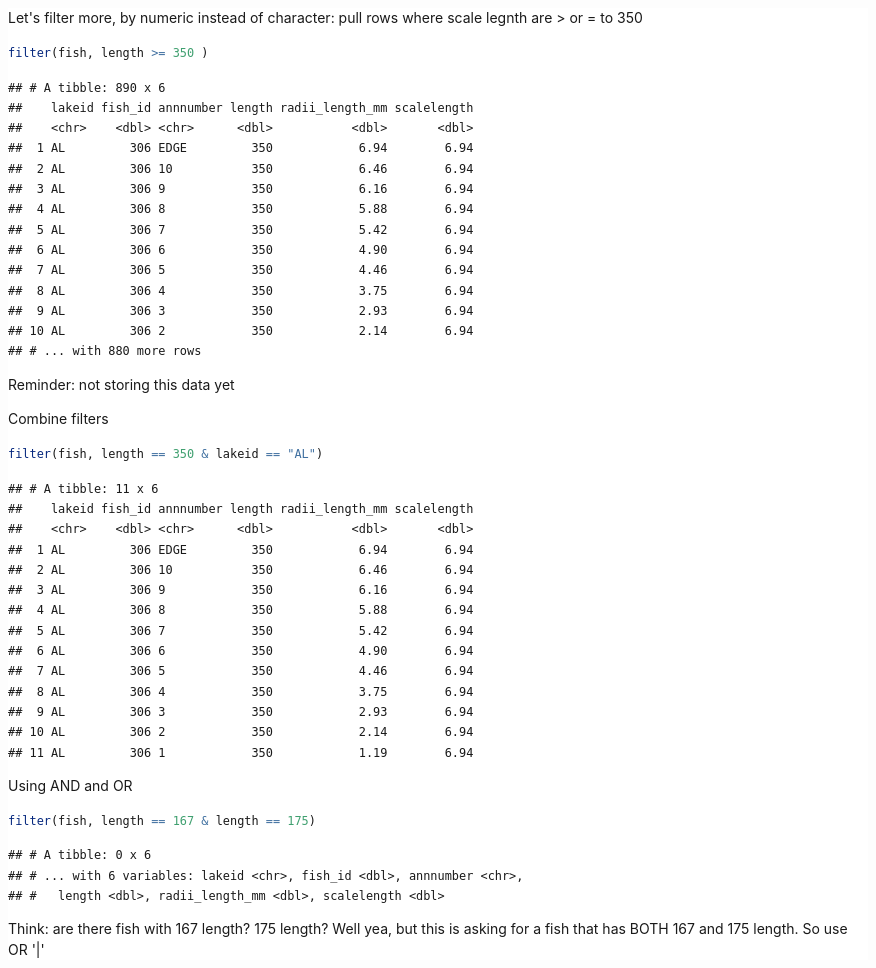 Let's filter more, by numeric instead of character: pull rows where scale legnth are > or = to 350

```r
filter(fish, length >= 350 )
```

```
## # A tibble: 890 x 6
##    lakeid fish_id annnumber length radii_length_mm scalelength
##    <chr>    <dbl> <chr>      <dbl>           <dbl>       <dbl>
##  1 AL         306 EDGE         350            6.94        6.94
##  2 AL         306 10           350            6.46        6.94
##  3 AL         306 9            350            6.16        6.94
##  4 AL         306 8            350            5.88        6.94
##  5 AL         306 7            350            5.42        6.94
##  6 AL         306 6            350            4.90        6.94
##  7 AL         306 5            350            4.46        6.94
##  8 AL         306 4            350            3.75        6.94
##  9 AL         306 3            350            2.93        6.94
## 10 AL         306 2            350            2.14        6.94
## # ... with 880 more rows
```
Reminder: not storing this data yet

Combine filters

```r
filter(fish, length == 350 & lakeid == "AL")
```

```
## # A tibble: 11 x 6
##    lakeid fish_id annnumber length radii_length_mm scalelength
##    <chr>    <dbl> <chr>      <dbl>           <dbl>       <dbl>
##  1 AL         306 EDGE         350            6.94        6.94
##  2 AL         306 10           350            6.46        6.94
##  3 AL         306 9            350            6.16        6.94
##  4 AL         306 8            350            5.88        6.94
##  5 AL         306 7            350            5.42        6.94
##  6 AL         306 6            350            4.90        6.94
##  7 AL         306 5            350            4.46        6.94
##  8 AL         306 4            350            3.75        6.94
##  9 AL         306 3            350            2.93        6.94
## 10 AL         306 2            350            2.14        6.94
## 11 AL         306 1            350            1.19        6.94
```

Using AND and OR

```r
filter(fish, length == 167 & length == 175)
```

```
## # A tibble: 0 x 6
## # ... with 6 variables: lakeid <chr>, fish_id <dbl>, annnumber <chr>,
## #   length <dbl>, radii_length_mm <dbl>, scalelength <dbl>
```
Think: are there fish with 167 length? 175 length? Well yea, but this is asking for a fish that has BOTH 167 and 175 length. So use OR '|'
